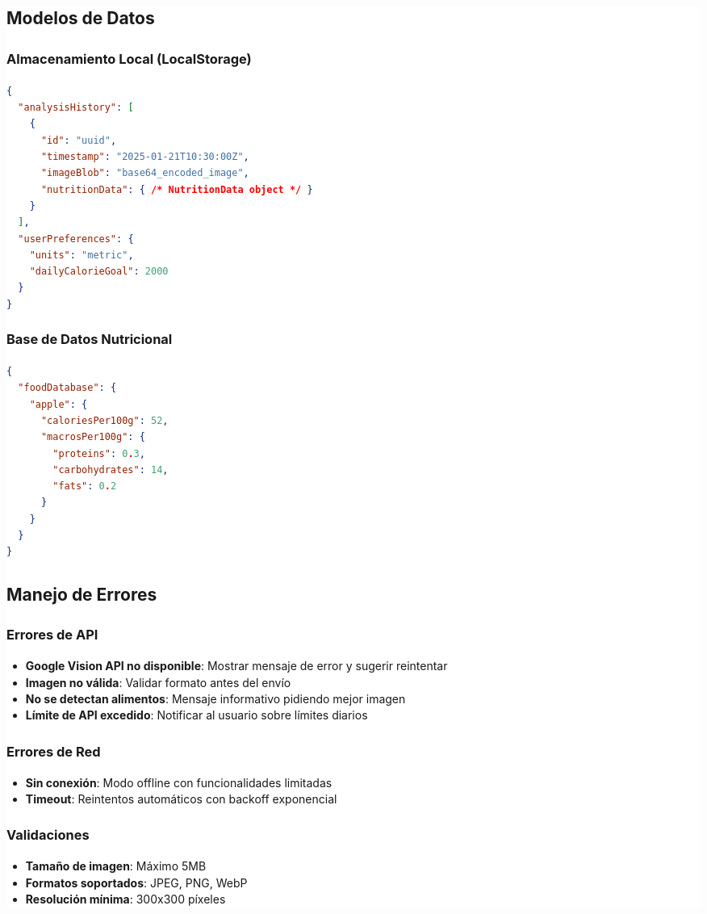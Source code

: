 ## Modelos de Datos

### Almacenamiento Local (LocalStorage)
```json
{
  "analysisHistory": [
    {
      "id": "uuid",
      "timestamp": "2025-01-21T10:30:00Z",
      "imageBlob": "base64_encoded_image",
      "nutritionData": { /* NutritionData object */ }
    }
  ],
  "userPreferences": {
    "units": "metric",
    "dailyCalorieGoal": 2000
  }
}
```

### Base de Datos Nutricional
```json
{
  "foodDatabase": {
    "apple": {
      "caloriesPer100g": 52,
      "macrosPer100g": {
        "proteins": 0.3,
        "carbohydrates": 14,
        "fats": 0.2
      }
    }
  }
}
```

## Manejo de Errores

### Errores de API
- **Google Vision API no disponible**: Mostrar mensaje de error y sugerir reintentar
- **Imagen no válida**: Validar formato antes del envío
- **No se detectan alimentos**: Mensaje informativo pidiendo mejor imagen
- **Límite de API excedido**: Notificar al usuario sobre límites diarios

### Errores de Red
- **Sin conexión**: Modo offline con funcionalidades limitadas
- **Timeout**: Reintentos automáticos con backoff exponencial

### Validaciones
- **Tamaño de imagen**: Máximo 5MB
- **Formatos soportados**: JPEG, PNG, WebP
- **Resolución mínima**: 300x300 píxeles
